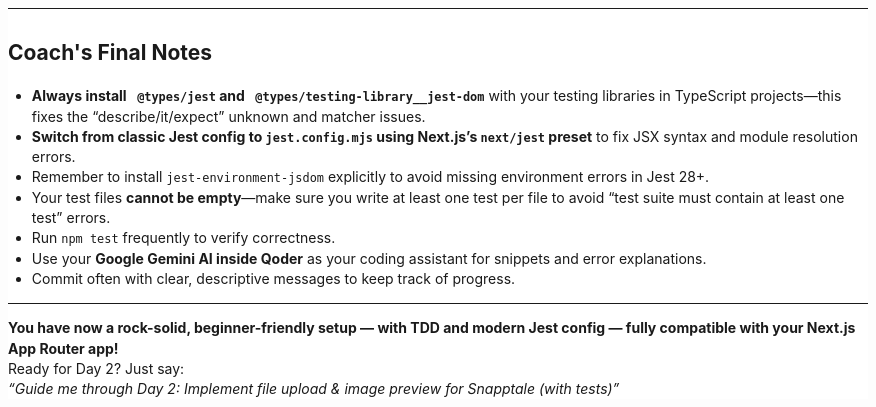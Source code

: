 ***

## Coach's Final Notes

- **Always install ` @types/jest` and ` @types/testing-library__jest-dom`** with your testing libraries in TypeScript projects—this fixes the “describe/it/expect” unknown and matcher issues.  
- **Switch from classic Jest config to `jest.config.mjs` using Next.js’s `next/jest` preset** to fix JSX syntax and module resolution errors.  
- Remember to install `jest-environment-jsdom` explicitly to avoid missing environment errors in Jest 28+.  
- Your test files **cannot be empty**—make sure you write at least one test per file to avoid “test suite must contain at least one test” errors.  
- Run `npm test` frequently to verify correctness.  
- Use your **Google Gemini AI inside Qoder** as your coding assistant for snippets and error explanations.  
- Commit often with clear, descriptive messages to keep track of progress.

***

**You have now a rock-solid, beginner-friendly setup — with TDD and modern Jest config — fully compatible with your Next.js App Router app!**  
Ready for Day 2? Just say:  
*“Guide me through Day 2: Implement file upload & image preview for Snapptale (with tests)”*